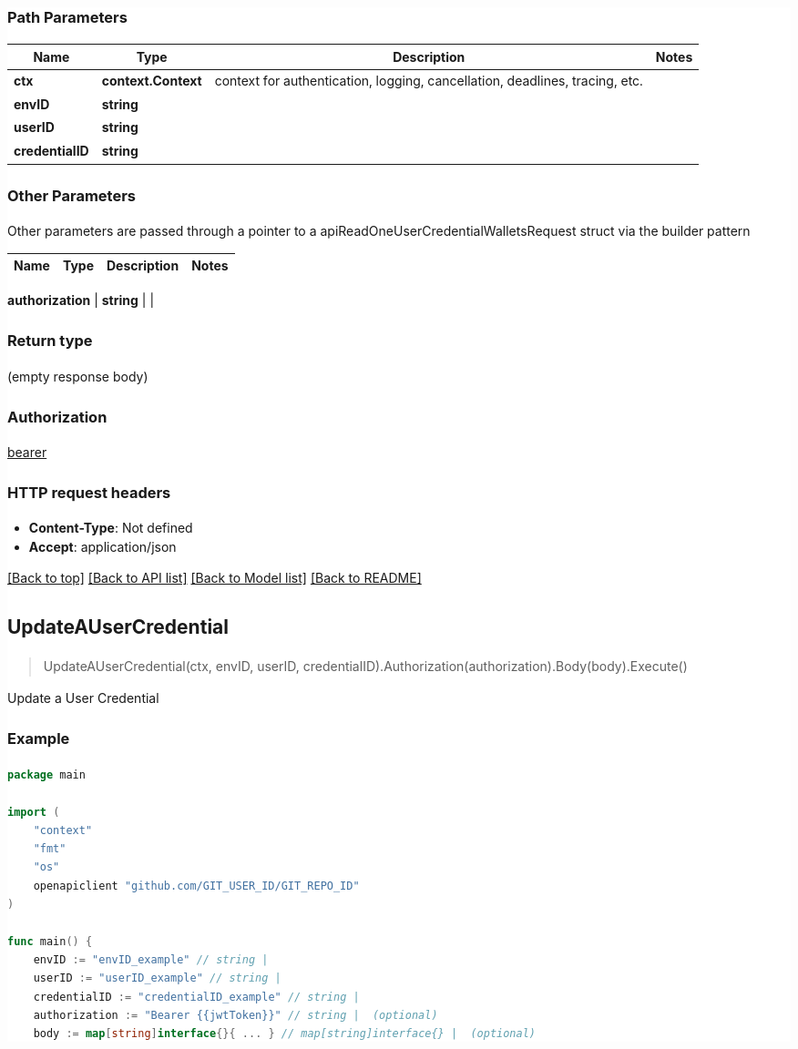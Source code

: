 ### Path Parameters


Name | Type | Description  | Notes
------------- | ------------- | ------------- | -------------
**ctx** | **context.Context** | context for authentication, logging, cancellation, deadlines, tracing, etc.
**envID** | **string** |  | 
**userID** | **string** |  | 
**credentialID** | **string** |  | 

### Other Parameters

Other parameters are passed through a pointer to a apiReadOneUserCredentialWalletsRequest struct via the builder pattern


Name | Type | Description  | Notes
------------- | ------------- | ------------- | -------------



 **authorization** | **string** |  | 

### Return type

 (empty response body)

### Authorization

[bearer](../README.md#bearer)

### HTTP request headers

- **Content-Type**: Not defined
- **Accept**: application/json

[[Back to top]](#) [[Back to API list]](../README.md#documentation-for-api-endpoints)
[[Back to Model list]](../README.md#documentation-for-models)
[[Back to README]](../README.md)


## UpdateAUserCredential

> UpdateAUserCredential(ctx, envID, userID, credentialID).Authorization(authorization).Body(body).Execute()

Update a User Credential



### Example

```go
package main

import (
    "context"
    "fmt"
    "os"
    openapiclient "github.com/GIT_USER_ID/GIT_REPO_ID"
)

func main() {
    envID := "envID_example" // string | 
    userID := "userID_example" // string | 
    credentialID := "credentialID_example" // string | 
    authorization := "Bearer {{jwtToken}}" // string |  (optional)
    body := map[string]interface{}{ ... } // map[string]interface{} |  (optional)
```